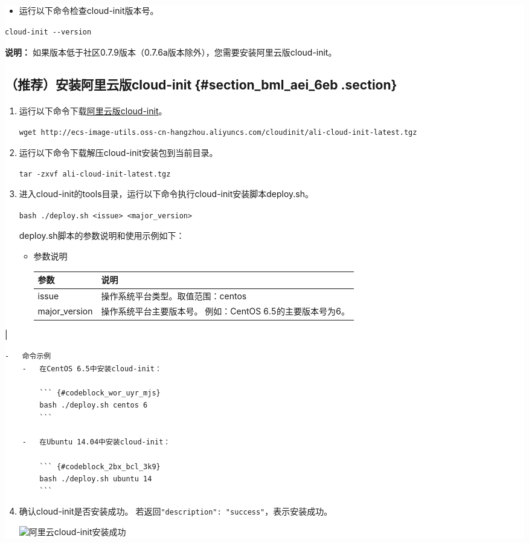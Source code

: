 -   运行以下命令检查cloud-init版本号。

``` {#codeblock_e0o_6tb_rcm}
cloud-init --version
```

**说明：** 如果版本低于社区0.7.9版本（0.7.6a版本除外），您需要安装阿里云版cloud-init。


## （推荐）安装阿里云版cloud-init {#section_bml_aei_6eb .section}

1.  运行以下命令下载[阿里云版cloud-init](http://ecs-image-utils.oss-cn-hangzhou.aliyuncs.com/cloudinit/ali-cloud-init-latest.tgz)。 

    ``` {#codeblock_p2f_g7d_tcc}
    wget http://ecs-image-utils.oss-cn-hangzhou.aliyuncs.com/cloudinit/ali-cloud-init-latest.tgz
    ```

2.  运行以下命令下载解压cloud-init安装包到当前目录。 

    ``` {#codeblock_mnx_0wb_s08}
    tar -zxvf ali-cloud-init-latest.tgz
    ```

3.  进入cloud-init的tools目录，运行以下命令执行cloud-init安装脚本deploy.sh。 

    ``` {#codeblock_y9t_ypp_xa2}
    bash ./deploy.sh <issue> <major_version>
    ```

     deploy.sh脚本的参数说明和使用示例如下：

    -   参数说明

        |参数|说明|
        |--|--|
        |issue|操作系统平台类型。取值范围：centos | redhat |rhel | debian | ubuntu | opensuse | sles。参数取值均大小写敏感，其中sles表示SUSE/SLES。|
        |major\_version|操作系统平台主要版本号。 例如：CentOS 6.5的主要版本号为6。

 |

    -   命令示例
        -   在CentOS 6.5中安装cloud-init：

            ``` {#codeblock_wor_uyr_mjs}
            bash ./deploy.sh centos 6
            ```

        -   在Ubuntu 14.04中安装cloud-init：

            ``` {#codeblock_2bx_bcl_3k9}
            bash ./deploy.sh ubuntu 14
            ```

4.  确认cloud-init是否安装成功。 若返回`"description": "success"`，表示安装成功。

    ![阿里云cloud-init安装成功](http://static-aliyun-doc.oss-cn-hangzhou.aliyuncs.com/assets/img/9704/156705709837025_zh-CN.png)
